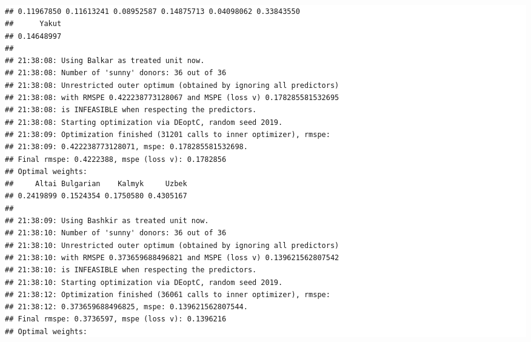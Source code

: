     ## 0.11967850 0.11613241 0.08952587 0.14875713 0.04098062 0.33843550 
    ##      Yakut 
    ## 0.14648997 
    ## 
    ## 21:38:08: Using Balkar as treated unit now.
    ## 21:38:08: Number of 'sunny' donors: 36 out of 36
    ## 21:38:08: Unrestricted outer optimum (obtained by ignoring all predictors) 
    ## 21:38:08: with RMSPE 0.422238773128067 and MSPE (loss v) 0.178285581532695 
    ## 21:38:08: is INFEASIBLE when respecting the predictors.
    ## 21:38:08: Starting optimization via DEoptC, random seed 2019.
    ## 21:38:09: Optimization finished (31201 calls to inner optimizer), rmspe: 
    ## 21:38:09: 0.422238773128071, mspe: 0.178285581532698.
    ## Final rmspe: 0.4222388, mspe (loss v): 0.1782856
    ## Optimal weights:
    ##     Altai Bulgarian    Kalmyk     Uzbek 
    ## 0.2419899 0.1524354 0.1750580 0.4305167 
    ## 
    ## 21:38:09: Using Bashkir as treated unit now.
    ## 21:38:10: Number of 'sunny' donors: 36 out of 36
    ## 21:38:10: Unrestricted outer optimum (obtained by ignoring all predictors) 
    ## 21:38:10: with RMSPE 0.373659688496821 and MSPE (loss v) 0.139621562807542 
    ## 21:38:10: is INFEASIBLE when respecting the predictors.
    ## 21:38:10: Starting optimization via DEoptC, random seed 2019.
    ## 21:38:12: Optimization finished (36061 calls to inner optimizer), rmspe: 
    ## 21:38:12: 0.373659688496825, mspe: 0.139621562807544.
    ## Final rmspe: 0.3736597, mspe (loss v): 0.1396216
    ## Optimal weights: